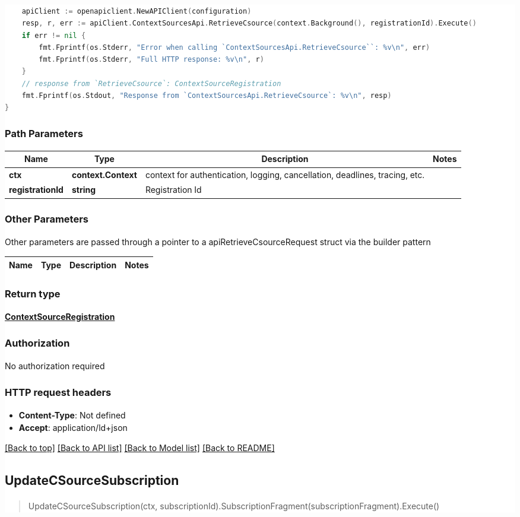 ```go
    apiClient := openapiclient.NewAPIClient(configuration)
    resp, r, err := apiClient.ContextSourcesApi.RetrieveCsource(context.Background(), registrationId).Execute()
    if err != nil {
        fmt.Fprintf(os.Stderr, "Error when calling `ContextSourcesApi.RetrieveCsource``: %v\n", err)
        fmt.Fprintf(os.Stderr, "Full HTTP response: %v\n", r)
    }
    // response from `RetrieveCsource`: ContextSourceRegistration
    fmt.Fprintf(os.Stdout, "Response from `ContextSourcesApi.RetrieveCsource`: %v\n", resp)
}
```

### Path Parameters


Name | Type | Description  | Notes
------------- | ------------- | ------------- | -------------
**ctx** | **context.Context** | context for authentication, logging, cancellation, deadlines, tracing, etc.
**registrationId** | **string** | Registration Id | 

### Other Parameters

Other parameters are passed through a pointer to a apiRetrieveCsourceRequest struct via the builder pattern


Name | Type | Description  | Notes
------------- | ------------- | ------------- | -------------


### Return type

[**ContextSourceRegistration**](ContextSourceRegistration.md)

### Authorization

No authorization required

### HTTP request headers

- **Content-Type**: Not defined
- **Accept**: application/ld+json

[[Back to top]](#) [[Back to API list]](../README.md#documentation-for-api-endpoints)
[[Back to Model list]](../README.md#documentation-for-models)
[[Back to README]](../README.md)


## UpdateCSourceSubscription

> UpdateCSourceSubscription(ctx, subscriptionId).SubscriptionFragment(subscriptionFragment).Execute()
